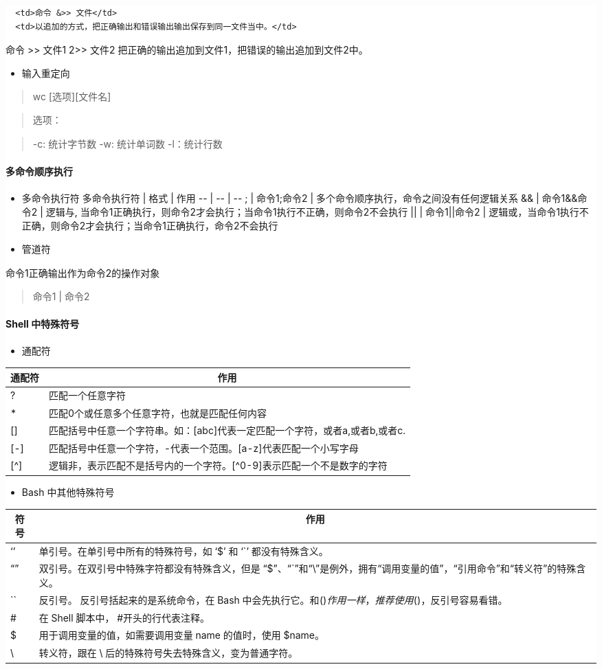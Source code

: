       <td>命令 &>> 文件</td>
      <td>以追加的方式，把正确输出和错误输出输出保存到同一文件当中。</td>
   </tr>
   <tr>
      <td>命令 >> 文件1 2>> 文件2</td>
      <td>把正确的输出追加到文件1，把错误的输出追加到文件2中。</td>
   </tr>
</table>

* 输入重定向
> wc [选项][文件名]

> 选项：

> -c: 统计字节数
> -w: 统计单词数
> -l：统计行数

#### 多命令顺序执行

* 多命令执行符
多命令执行符 | 格式 | 作用 
 -- | -- | --
; | 命令1;命令2 | 多个命令顺序执行，命令之间没有任何逻辑关系
&& | 命令1&&命令2 | 逻辑与, 当命令1正确执行，则命令2才会执行；当命令1执行不正确，则命令2不会执行
\|\| | 命令1\|\|命令2 | 逻辑或，当命令1执行不正确，则命令2才会执行；当命令1正确执行，命令2不会执行

*   管道符

命令1正确输出作为命令2的操作对象

> 命令1 | 命令2 

#### Shell 中特殊符号
* 通配符

| 通配符  |  作用 |
| ----- | ------------------------- |
| ? | 匹配一个任意字符
| * | 匹配0个或任意多个任意字符，也就是匹配任何内容
| [] | 匹配括号中任意一个字符串。如：[abc]代表一定匹配一个字符，或者a,或者b,或者c.
| [-] | 匹配括号中任意一个字符，-代表一个范围。[a-z]代表匹配一个小写字母
| [^] | 逻辑非，表示匹配不是括号内的一个字符。[^0-9]表示匹配一个不是数字的字符

* Bash 中其他特殊符号

| 符号 | 作用 
| --- | --- 
| ‘’ | 单引号。在单引号中所有的特殊符号，如 ‘$’ 和 ‘`’ 都没有特殊含义。 
| “” | 双引号。在双引号中特殊字符都没有特殊含义，但是 “$”、“`”和“\”是例外，拥有“调用变量的值”，“引用命令”和“转义符”的特殊含义。
| `` | 反引号。 反引号括起来的是系统命令，在 Bash 中会先执行它。和$()作用一样，推荐使用$()，反引号容易看错。
| # | 在 Shell 脚本中， #开头的行代表注释。
| $ | 用于调用变量的值，如需要调用变量 name 的值时，使用 $name。
| \ | 转义符，跟在 \ 后的特殊符号失去特殊含义，变为普通字符。 